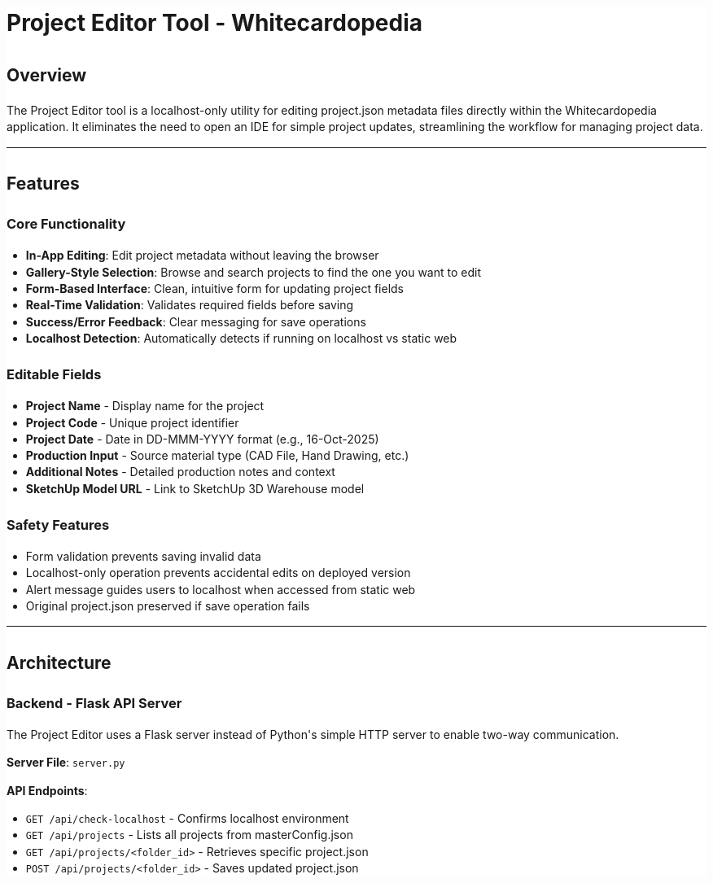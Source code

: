 # Project Editor Tool - Whitecardopedia

## Overview

The Project Editor tool is a localhost-only utility for editing project.json metadata files directly within the Whitecardopedia application. It eliminates the need to open an IDE for simple project updates, streamlining the workflow for managing project data.

---

## Features

### Core Functionality
- **In-App Editing**: Edit project metadata without leaving the browser
- **Gallery-Style Selection**: Browse and search projects to find the one you want to edit
- **Form-Based Interface**: Clean, intuitive form for updating project fields
- **Real-Time Validation**: Validates required fields before saving
- **Success/Error Feedback**: Clear messaging for save operations
- **Localhost Detection**: Automatically detects if running on localhost vs static web

### Editable Fields
- **Project Name** - Display name for the project
- **Project Code** - Unique project identifier
- **Project Date** - Date in DD-MMM-YYYY format (e.g., 16-Oct-2025)
- **Production Input** - Source material type (CAD File, Hand Drawing, etc.)
- **Additional Notes** - Detailed production notes and context
- **SketchUp Model URL** - Link to SketchUp 3D Warehouse model

### Safety Features
- Form validation prevents saving invalid data
- Localhost-only operation prevents accidental edits on deployed version
- Alert message guides users to localhost when accessed from static web
- Original project.json preserved if save operation fails

---

## Architecture

### Backend - Flask API Server

The Project Editor uses a Flask server instead of Python's simple HTTP server to enable two-way communication.

**Server File**: `server.py`

**API Endpoints**:
- `GET /api/check-localhost` - Confirms localhost environment
- `GET /api/projects` - Lists all projects from masterConfig.json
- `GET /api/projects/<folder_id>` - Retrieves specific project.json
- `POST /api/projects/<folder_id>` - Saves updated project.json
